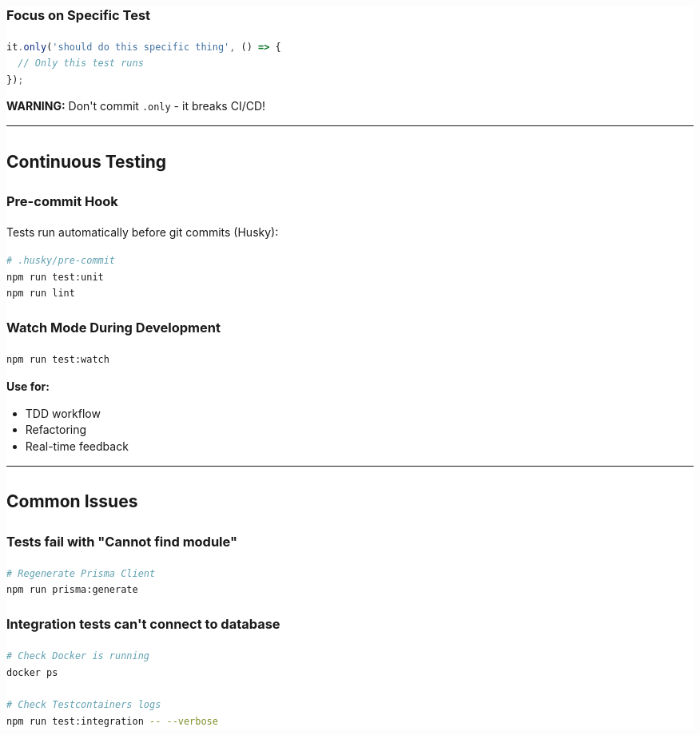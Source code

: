 ### Focus on Specific Test

```typescript
it.only('should do this specific thing', () => {
  // Only this test runs
});
```

**WARNING:** Don't commit `.only` - it breaks CI/CD!

---

## Continuous Testing

### Pre-commit Hook

Tests run automatically before git commits (Husky):

```bash
# .husky/pre-commit
npm run test:unit
npm run lint
```

### Watch Mode During Development

```bash
npm run test:watch
```

**Use for:**

- TDD workflow
- Refactoring
- Real-time feedback

---

## Common Issues

### Tests fail with "Cannot find module"

```bash
# Regenerate Prisma Client
npm run prisma:generate
```

### Integration tests can't connect to database

```bash
# Check Docker is running
docker ps

# Check Testcontainers logs
npm run test:integration -- --verbose
```
